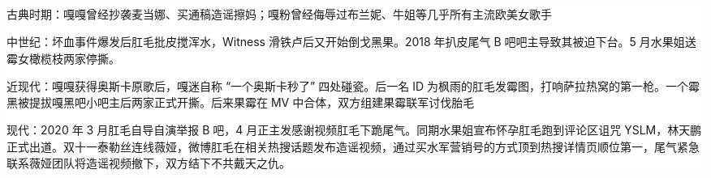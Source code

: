 古典时期：嘎嘎曾经抄袭麦当娜、买通稿造谣擦妈；嘎粉曾经侮辱过布兰妮、牛姐等几乎所有主流欧美女歌手

中世纪：坏血事件爆发后肛毛批皮搅浑水，Witness 滑铁卢后又开始倒戈黑果。2018 年扒皮尾气 B 吧吧主导致其被迫下台。5 月水果姐送霉女橄榄枝两家停撕。

近现代：嘎嘎获得奥斯卡原歌后，嘎迷自称 “一个奥斯卡秒了” 四处碰瓷。后一名 ID 为枫雨的肛毛发霉图，打响萨拉热窝的第一枪。一个霉黑被提拔嘎黑吧小吧主后两家正式开撕。后来果霉在 MV 中合体，双方组建果霉联军讨伐胎毛

现代：2020 年 3 月肛毛自导自演举报 B 吧，4 月正主发感谢视频肛毛下跪尾气。同期水果姐宣布怀孕肛毛跑到评论区诅咒 YSLM，林天鹏正式出道。双十一泰勒丝连线薇娅，微博肛毛在相关热搜话题发布造谣视频，通过买水军营销号的方式顶到热搜详情页顺位第一，尾气紧急联系薇娅团队将造谣视频撤下，双方结下不共戴天之仇。
